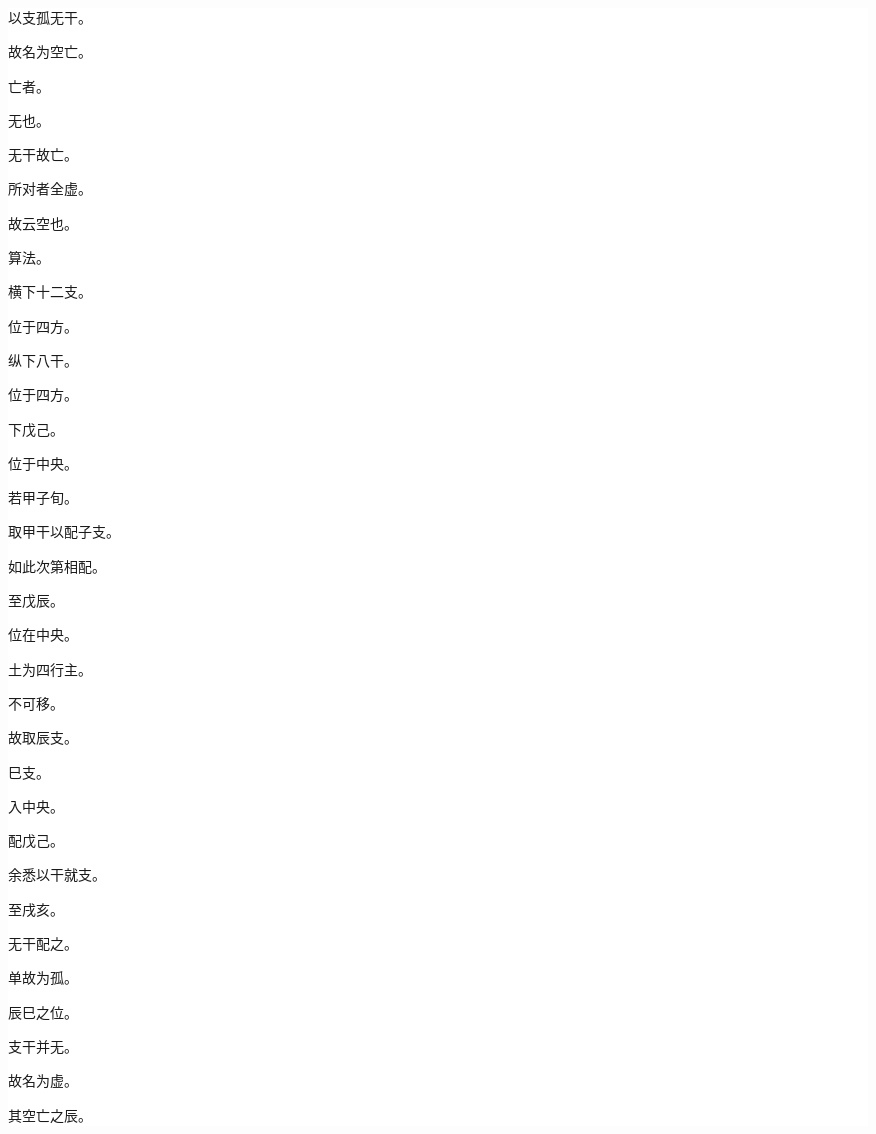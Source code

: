 以支孤无干。

故名为空亡。

亡者。

无也。

无干故亡。

所对者全虚。

故云空也。

算法。

横下十二支。

位于四方。

纵下八干。

位于四方。

下戊己。

位于中央。

若甲子旬。

取甲干以配子支。

如此次第相配。

至戊辰。

位在中央。

土为四行主。

不可移。

故取辰支。

巳支。

入中央。

配戊己。

余悉以干就支。

至戌亥。

无干配之。

单故为孤。

辰巳之位。

支干并无。

故名为虚。

其空亡之辰。
